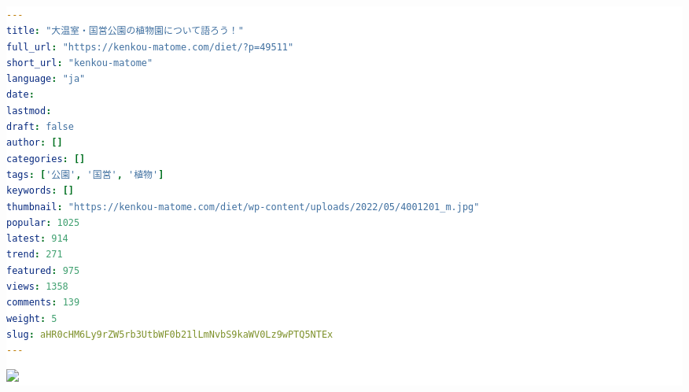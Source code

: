 ```yaml
---
title: "大温室・国営公園の植物園について語ろう！"
full_url: "https://kenkou-matome.com/diet/?p=49511"
short_url: "kenkou-matome"
language: "ja"
date: 
lastmod: 
draft: false
author: []
categories: []
tags: ['公園', '国営', '植物']
keywords: []
thumbnail: "https://kenkou-matome.com/diet/wp-content/uploads/2022/05/4001201_m.jpg"
popular: 1025
latest: 914
trend: 271
featured: 975
views: 1358
comments: 139
weight: 5
slug: aHR0cHM6Ly9rZW5rb3UtbWF0b21lLmNvbS9kaWV0Lz9wPTQ5NTEx
---
```


![](https://kenkou-matome.com/diet/wp-content/uploads/2022/05/4001201_m.jpg)
